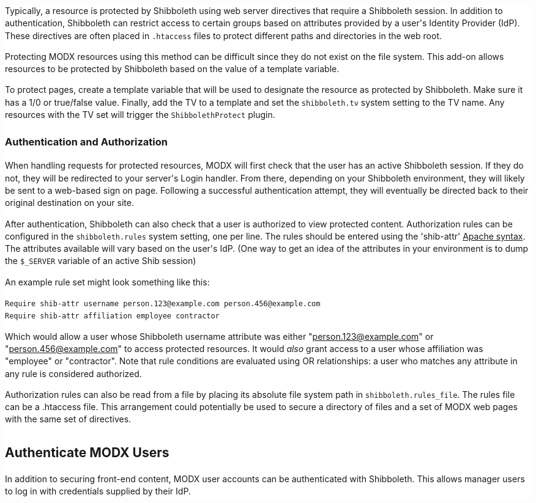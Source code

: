 Typically, a resource is protected by Shibboleth using web server directives
that require a Shibboleth session. In addition to authentication, Shibboleth can
restrict access to certain groups based on attributes provided by a user's
Identity Provider (IdP). These directives are often placed in `.htaccess` files
to protect different paths and directories in the web root.

Protecting MODX resources using this method can be difficult since they do not
exist on the file system. This add-on allows resources to be protected by
Shibboleth based on the value of a template variable.

To protect pages, create a template variable that will be used to designate the
resource as protected by Shibboleth. Make sure it has a 1/0 or true/false value.
Finally, add the TV to a template and set the `shibboleth.tv` system setting to
the TV name. Any resources with the TV set will trigger the `ShibbolethProtect`
plugin.

### Authentication and Authorization

When handling requests for protected resources, MODX will first check that the
user has an active Shibboleth session. If they do not, they will be redirected
to your server's Login handler. From there, depending on your Shibboleth
environment, they will likely be sent to a web-based sign on page. Following a
successful authentication attempt, they will eventually be directed back to their
original destination on your site.

After authentication, Shibboleth can also check that a user is authorized to
view protected content. Authorization rules can be configured in the
`shibboleth.rules` system setting, one per line. The rules should be entered
using the 'shib-attr' [Apache syntax][3]. The attributes available will vary
based on the user's IdP. (One way to get an idea of the attributes in your
environment is to dump the `$_SERVER` variable of an active Shib session)

An example rule set might look something like this:

    Require shib-attr username person.123@example.com person.456@example.com
    Require shib-attr affiliation employee contractor

Which would allow a user whose Shibboleth username attribute was either
"person.123@example.com" or "person.456@example.com" to access protected
resources. It would _also_ grant access to a user whose affiliation was
"employee" or "contractor". Note that rule conditions are evaluated using OR
relationships: a user who matches any attribute in any rule is considered
authorized.

Authorization rules can also be read from a file by placing its absolute file
system path in `shibboleth.rules_file`. The rules file can be a .htaccess file.
This arrangement could potentially be used to secure a directory of files and a
set of MODX web pages with the same set of directives.

Authenticate MODX Users
-----------------------

In addition to securing front-end content, MODX user accounts can be
authenticated with Shibboleth. This allows manager users to log in with
credentials supplied by their IdP. 


[1]: https://shibboleth.net
[2]: https://wiki.shibboleth.net/confluence/display/SHIB2/NativeSPProtectContent#NativeSPProtectContent-PassiveProtection
[3]: https://wiki.shibboleth.net/confluence/display/SHIB2/NativeSPhtaccess#NativeSPhtaccess-GeneralSyntax
[4]: https://github.com/electrickite/shibboleth
[5]: https://www.osu.edu